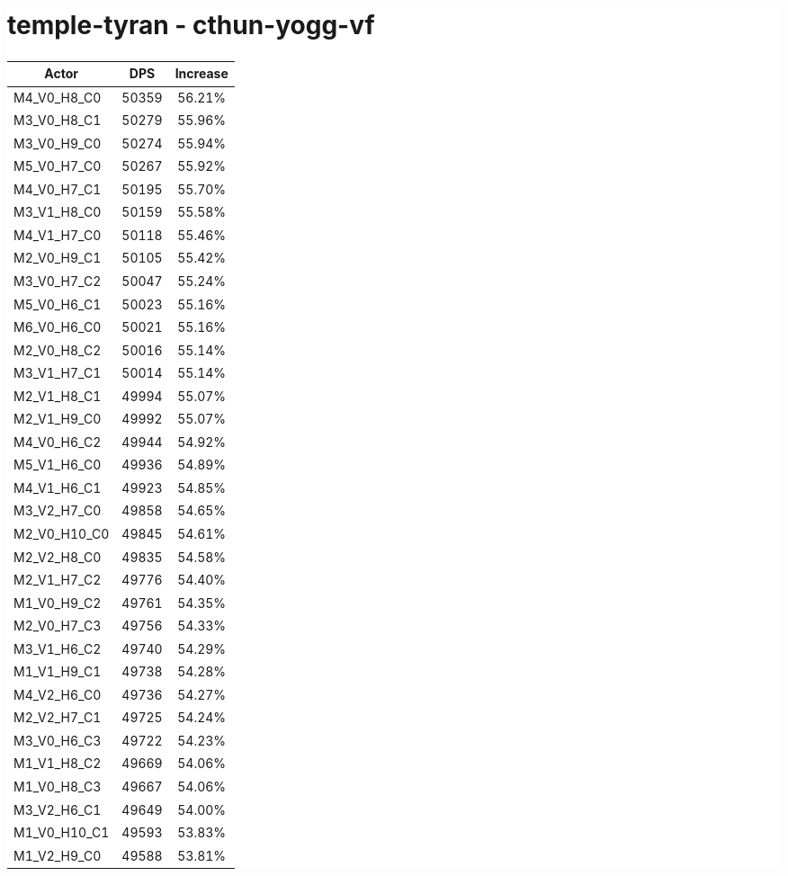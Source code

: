 # temple-tyran - cthun-yogg-vf
| Actor | DPS | Increase |
|---|:---:|:---:|
|M4_V0_H8_C0|50359|56.21%|
|M3_V0_H8_C1|50279|55.96%|
|M3_V0_H9_C0|50274|55.94%|
|M5_V0_H7_C0|50267|55.92%|
|M4_V0_H7_C1|50195|55.70%|
|M3_V1_H8_C0|50159|55.58%|
|M4_V1_H7_C0|50118|55.46%|
|M2_V0_H9_C1|50105|55.42%|
|M3_V0_H7_C2|50047|55.24%|
|M5_V0_H6_C1|50023|55.16%|
|M6_V0_H6_C0|50021|55.16%|
|M2_V0_H8_C2|50016|55.14%|
|M3_V1_H7_C1|50014|55.14%|
|M2_V1_H8_C1|49994|55.07%|
|M2_V1_H9_C0|49992|55.07%|
|M4_V0_H6_C2|49944|54.92%|
|M5_V1_H6_C0|49936|54.89%|
|M4_V1_H6_C1|49923|54.85%|
|M3_V2_H7_C0|49858|54.65%|
|M2_V0_H10_C0|49845|54.61%|
|M2_V2_H8_C0|49835|54.58%|
|M2_V1_H7_C2|49776|54.40%|
|M1_V0_H9_C2|49761|54.35%|
|M2_V0_H7_C3|49756|54.33%|
|M3_V1_H6_C2|49740|54.29%|
|M1_V1_H9_C1|49738|54.28%|
|M4_V2_H6_C0|49736|54.27%|
|M2_V2_H7_C1|49725|54.24%|
|M3_V0_H6_C3|49722|54.23%|
|M1_V1_H8_C2|49669|54.06%|
|M1_V0_H8_C3|49667|54.06%|
|M3_V2_H6_C1|49649|54.00%|
|M1_V0_H10_C1|49593|53.83%|
|M1_V2_H9_C0|49588|53.81%|